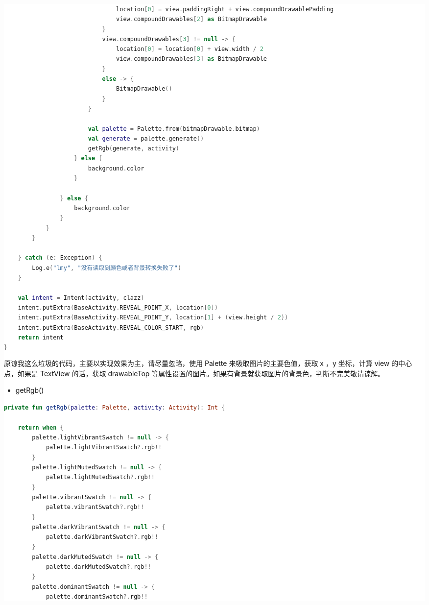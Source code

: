 ```kotlin
                                location[0] = view.paddingRight + view.compoundDrawablePadding
                                view.compoundDrawables[2] as BitmapDrawable
                            }
                            view.compoundDrawables[3] != null -> {
                                location[0] = location[0] + view.width / 2
                                view.compoundDrawables[3] as BitmapDrawable
                            }
                            else -> {
                                BitmapDrawable()
                            }
                        }

                        val palette = Palette.from(bitmapDrawable.bitmap)
                        val generate = palette.generate()
                        getRgb(generate, activity)
                    } else {
                        background.color
                    }

                } else {
                    background.color
                }
            }
        }

    } catch (e: Exception) {
        Log.e("lmy", "没有读取到颜色或者背景转换失败了")
    }

    val intent = Intent(activity, clazz)
    intent.putExtra(BaseActivity.REVEAL_POINT_X, location[0])
    intent.putExtra(BaseActivity.REVEAL_POINT_Y, location[1] + (view.height / 2))
    intent.putExtra(BaseActivity.REVEAL_COLOR_START, rgb)
    return intent
}
```

原谅我这么垃圾的代码，主要以实现效果为主，请尽量忽略，使用 Palette 来吸取图片的主要色值，获取 x ，y 坐标，计算 view 的中心点，如果是 TextView 的话，获取 drawableTop 等属性设置的图片。如果有背景就获取图片的背景色，判断不完美敬请谅解。



- getRgb()

```kotlin
private fun getRgb(palette: Palette, activity: Activity): Int {

    return when {
        palette.lightVibrantSwatch != null -> {
            palette.lightVibrantSwatch?.rgb!!
        }
        palette.lightMutedSwatch != null -> {
            palette.lightMutedSwatch?.rgb!!
        }
        palette.vibrantSwatch != null -> {
            palette.vibrantSwatch?.rgb!!
        }
        palette.darkVibrantSwatch != null -> {
            palette.darkVibrantSwatch?.rgb!!
        }
        palette.darkMutedSwatch != null -> {
            palette.darkMutedSwatch?.rgb!!
        }
        palette.dominantSwatch != null -> {
            palette.dominantSwatch?.rgb!!
```
